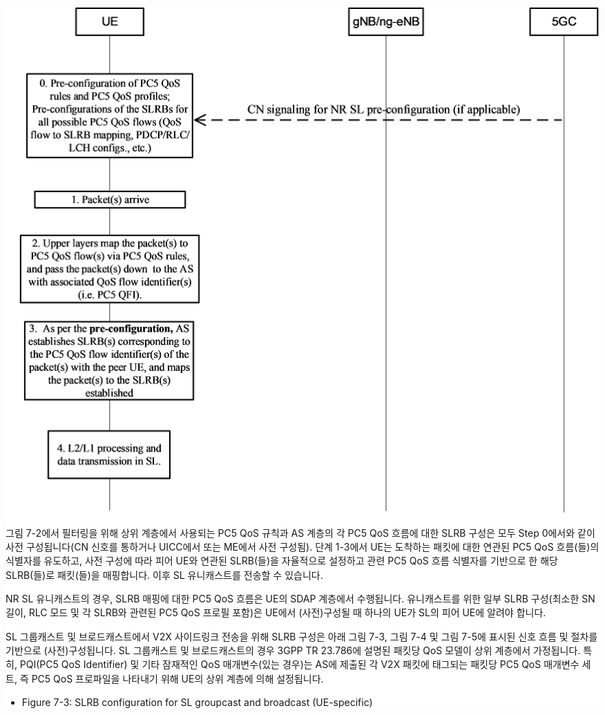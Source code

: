 ![Figure 7-2: SLRB configuration for SL unicast (pre-configuration based)](./img/2023-03-14-01.png)

그림 7-2에서 필터링을 위해 상위 계층에서 사용되는 PC5 QoS 규칙과 AS 계층의 각 PC5 QoS 흐름에 대한 SLRB 구성은 모두 Step 0에서와 같이 사전 구성됩니다(CN 신호를 통하거나 UICC에서 또는 ME에서 사전 구성됨). 단계 1-3에서 UE는 도착하는 패킷에 대한 연관된 PC5 QoS 흐름(들)의 식별자를 유도하고, 사전 구성에 따라 피어 UE와 연관된 SLRB(들)을 자율적으로 설정하고 관련 PC5 QoS 흐름 식별자를 기반으로 한 해당 SLRB(들)로 패킷(들)을 매핑합니다. 이후 SL 유니캐스트를 전송할 수 있습니다.

NR SL 유니캐스트의 경우, SLRB 매핑에 대한 PC5 QoS 흐름은 UE의 SDAP 계층에서 수행됩니다. 유니캐스트를 위한 일부 SLRB 구성(최소한 SN 길이, RLC 모드 및 각 SLRB와 관련된 PC5 QoS 프로필 포함)은 UE에서 (사전)구성될 때 하나의 UE가 SL의 피어 UE에 알려야 합니다.

SL 그룹캐스트 및 브로드캐스트에서 V2X 사이드링크 전송을 위해 SLRB 구성은 아래 그림 7-3, 그림 7-4 및 그림 7-5에 표시된 신호 흐름 및 절차를 기반으로 (사전)구성됩니다. SL 그룹캐스트 및 브로드캐스트의 경우 3GPP TR 23.786에 설명된 패킷당 QoS 모델이 상위 계층에서 가정됩니다. 특히, PQI(PC5 QoS Identifier) 및 기타 잠재적인 QoS 매개변수(있는 경우)는 AS에 제출된 각 V2X 패킷에 태그되는 패킷당 PC5 QoS 매개변수 세트, 즉 PC5 QoS 프로파일을 나타내기 위해 UE의 상위 계층에 의해 설정됩니다.

- Figure 7-3: SLRB configuration for SL groupcast and broadcast (UE-specific)

